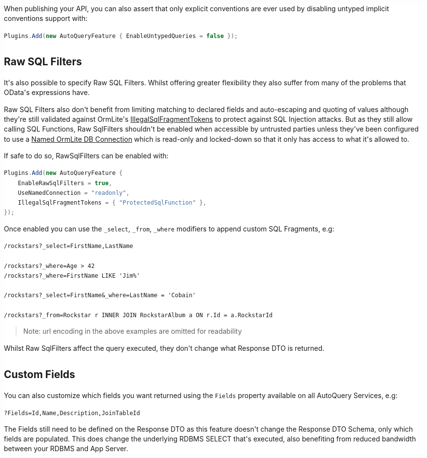 When publishing your API, you can also assert that only explicit conventions are ever used by disabling untyped implicit conventions support with:

```csharp
Plugins.Add(new AutoQueryFeature { EnableUntypedQueries = false });
```

## Raw SQL Filters

It's also possible to specify Raw SQL Filters. Whilst offering greater flexibility they also suffer from many of the problems that OData's expressions have. 

Raw SQL Filters also don't benefit from limiting matching to declared fields and auto-escaping and quoting of values although they're still validated against OrmLite's [IllegalSqlFragmentTokens](https://github.com/ServiceStack/ServiceStack.OrmLite/blob/master/src/ServiceStack.OrmLite/OrmLiteUtilExtensions.cs#L172) to protect against SQL Injection attacks. But as they still allow calling SQL Functions, Raw SqlFilters shouldn't be enabled when accessible by untrusted parties unless they've been configured to use a [Named OrmLite DB Connection](https://github.com/ServiceStack/ServiceStack.OrmLite/#multi-nested-database-connections) which is read-only and locked-down so that it only has access to what it's allowed to.

If safe to do so, RawSqlFilters can be enabled with:

```csharp
Plugins.Add(new AutoQueryFeature { 
    EnableRawSqlFilters = true,
    UseNamedConnection = "readonly",
    IllegalSqlFragmentTokens = { "ProtectedSqlFunction" },
});
```

Once enabled you can use the `_select`, `_from`, `_where` modifiers to append custom SQL Fragments, e.g:

    /rockstars?_select=FirstName,LastName

    /rockstars?_where=Age > 42
    /rockstars?_where=FirstName LIKE 'Jim%'

    /rockstars?_select=FirstName&_where=LastName = 'Cobain'

    /rockstars?_from=Rockstar r INNER JOIN RockstarAlbum a ON r.Id = a.RockstarId

> Note: url encoding in the above examples are omitted for readability

Whilst Raw SqlFilters affect the query executed, they don't change what Response DTO is returned.

## Custom Fields

You can also customize which fields you want returned using the `Fields` property available on all AutoQuery Services, e.g:

    ?Fields=Id,Name,Description,JoinTableId

The Fields still need to be defined on the Response DTO as this feature doesn't change the Response
DTO Schema, only which fields are populated. This does change the underlying RDBMS SELECT that's executed, 
also benefiting from reduced bandwidth between your RDBMS and App Server.
